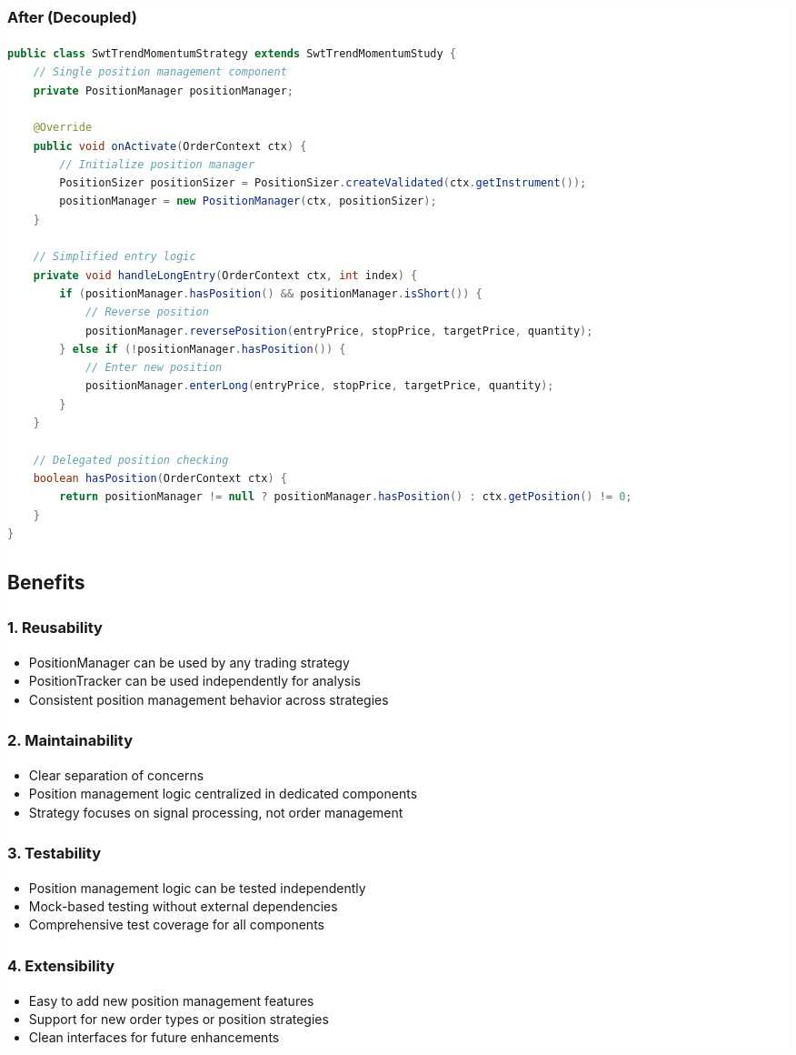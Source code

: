 ### After (Decoupled)

```java
public class SwtTrendMomentumStrategy extends SwtTrendMomentumStudy {
    // Single position management component
    private PositionManager positionManager;
    
    @Override
    public void onActivate(OrderContext ctx) {
        // Initialize position manager
        PositionSizer positionSizer = PositionSizer.createValidated(ctx.getInstrument());
        positionManager = new PositionManager(ctx, positionSizer);
    }
    
    // Simplified entry logic
    private void handleLongEntry(OrderContext ctx, int index) {
        if (positionManager.hasPosition() && positionManager.isShort()) {
            // Reverse position
            positionManager.reversePosition(entryPrice, stopPrice, targetPrice, quantity);
        } else if (!positionManager.hasPosition()) {
            // Enter new position
            positionManager.enterLong(entryPrice, stopPrice, targetPrice, quantity);
        }
    }
    
    // Delegated position checking
    boolean hasPosition(OrderContext ctx) {
        return positionManager != null ? positionManager.hasPosition() : ctx.getPosition() != 0;
    }
}
```

## Benefits

### 1. Reusability
- PositionManager can be used by any trading strategy
- PositionTracker can be used independently for analysis
- Consistent position management behavior across strategies

### 2. Maintainability
- Clear separation of concerns
- Position management logic centralized in dedicated components
- Strategy focuses on signal processing, not order management

### 3. Testability
- Position management logic can be tested independently
- Mock-based testing without external dependencies
- Comprehensive test coverage for all components

### 4. Extensibility
- Easy to add new position management features
- Support for new order types or position strategies
- Clean interfaces for future enhancements
